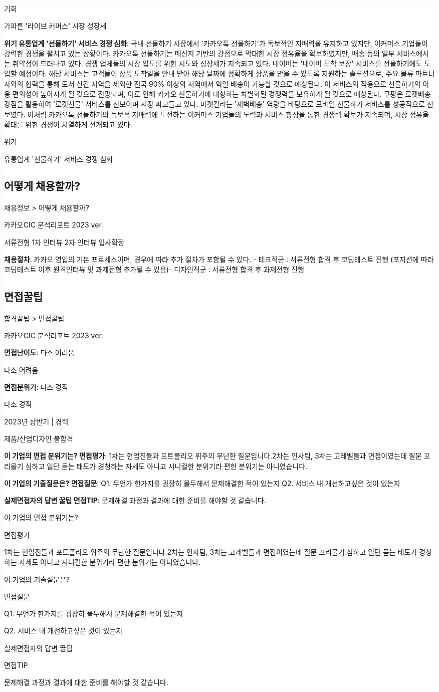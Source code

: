기회

가파른 '라이브 커머스' 시장 성장세

**위기 유통업계 '선물하기' 서비스 경쟁 심화**: 국내 선물하기 시장에서 '카카오톡 선물하기'가 독보적인 지배력을 유지하고 있지만, 이커머스 기업들이 강력한 경쟁을 펼치고 있는 상황이다. 카카오톡 선물하기는 메신저 기반의 강점으로 막대한 시장 점유율을 확보하였지만, 배송 등의 일부 서비스에서는 취약점이 드러나고 있다. 경쟁 업체들의 시장 압도를 위한 시도와 성장세가 지속되고 있다. 네이버는 '네이버 도착 보장' 서비스를 선물하기에도 도입할 예정이다. 해당 서비스는 고객들이 상품 도착일을 안내 받아 해당 날짜에 정확하게 상품을 받을 수 있도록 지원하는 솔루션으로, 주요 물류 파트너사와의 협력을 통해 도서 산간 지역을 제외한 전국 90% 이상의 지역에서 익일 배송이 가능할 것으로 예상된다. 이 서비스의 적용으로 선물하기의 이용 편의성이 높아지게 될 것으로 전망되며, 이로 인해 카카오 선물하기에 대항하는 차별화된 경쟁력을 보유하게 될 것으로 예상된다. 쿠팡은 로켓배송 강점을 활용하여 '로켓선물' 서비스를 선보이며 시장 파고들고 있다. 마켓컬리는 '새벽배송' 역량을 바탕으로 모바일 선물하기 서비스를 성공적으로 선보였다. 이처럼 카카오톡 선물하기의 독보적 지배력에 도전하는 이커머스 기업들의 노력과 서비스 향상을 통한 경쟁력 확보가 지속되며, 시장 점유율 확대를 위한 경쟁이 치열하게 전개되고 있다.

위기

유통업계 '선물하기' 서비스 경쟁 심화

## 어떻게 채용할까?

채용정보 > 어떻게 채용할까?

카카오CIC 분석리포트 2023 ver.

서류전형
1차 인터뷰
2차 인터뷰
입사확정

**채용절차**: 카카오 영입의 기본 프로세스이며, 경우에 따라 추가 절차가 포함될 수 있다. - 테크직군 : 서류전형 합격 후 코딩테스트 진행 (포지션에 따라 코딩테스트 이후 원격인터뷰 및 과제전형 추가될 수 있음)- 디자인직군 : 서류전형 합격 후 과제전형 진행

## 면접꿀팁

합격꿀팁 > 면접꿀팁

카카오CIC 분석리포트 2023 ver.

**면접난이도**: 다소 어려움

다소 어려움

**면접분위기**: 다소 경직

다소 경직

2023년 상반기 | 경력

제품/산업디자인 불합격

**이 기업의 면접 분위기는? 면접평가**: 1차는 현업진들과 포트폴리오 위주의 무난한 질문입니다.2차는 인사팀, 3차는 고레벨들과 면접이였는데 질문 꼬리물기 심하고 일단 듣는 태도가 경청하는 자세도 아니고 시니컬한 분위기라 편한 분위기는 아니였습니다.

**이 기업의 기출질문은? 면접질문**: Q1. 무언가 한가지를 굉장히 몰두해서 문제해결한 적이 있는지 Q2. 서비스 내 개선하고싶은 것이 있는지

**실제면접자의 답변 꿀팁 면접TIP**: 문제해결 과정과 결과에 대한 준비를 해야할 것 같습니다.

이 기업의 면접 분위기는?

면접평가

1차는 현업진들과 포트폴리오 위주의 무난한 질문입니다.2차는 인사팀, 3차는 고레벨들과 면접이였는데 질문 꼬리물기 심하고 일단 듣는 태도가 경청하는 자세도 아니고 시니컬한 분위기라 편한 분위기는 아니였습니다.

이 기업의 기출질문은?

면접질문

Q1. 무언가 한가지를 굉장히 몰두해서 문제해결한 적이 있는지

Q2. 서비스 내 개선하고싶은 것이 있는지

실제면접자의 답변 꿀팁

면접TIP

문제해결 과정과 결과에 대한 준비를 해야할 것 같습니다.

